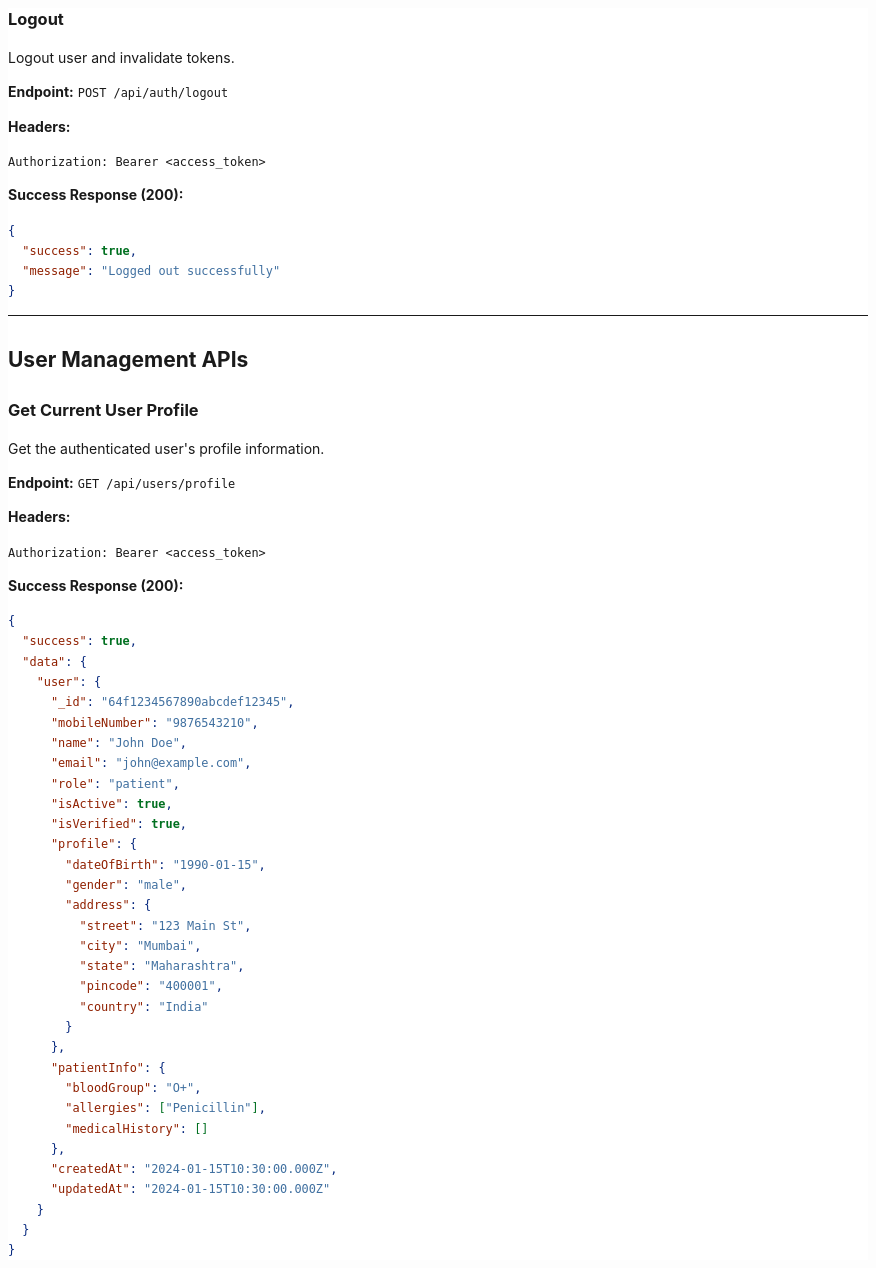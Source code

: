 ### Logout
Logout user and invalidate tokens.

**Endpoint:** `POST /api/auth/logout`

**Headers:**
```
Authorization: Bearer <access_token>
```

**Success Response (200):**
```json
{
  "success": true,
  "message": "Logged out successfully"
}
```

---

## User Management APIs

### Get Current User Profile
Get the authenticated user's profile information.

**Endpoint:** `GET /api/users/profile`

**Headers:**
```
Authorization: Bearer <access_token>
```

**Success Response (200):**
```json
{
  "success": true,
  "data": {
    "user": {
      "_id": "64f1234567890abcdef12345",
      "mobileNumber": "9876543210",
      "name": "John Doe",
      "email": "john@example.com",
      "role": "patient",
      "isActive": true,
      "isVerified": true,
      "profile": {
        "dateOfBirth": "1990-01-15",
        "gender": "male",
        "address": {
          "street": "123 Main St",
          "city": "Mumbai",
          "state": "Maharashtra",
          "pincode": "400001",
          "country": "India"
        }
      },
      "patientInfo": {
        "bloodGroup": "O+",
        "allergies": ["Penicillin"],
        "medicalHistory": []
      },
      "createdAt": "2024-01-15T10:30:00.000Z",
      "updatedAt": "2024-01-15T10:30:00.000Z"
    }
  }
}
```